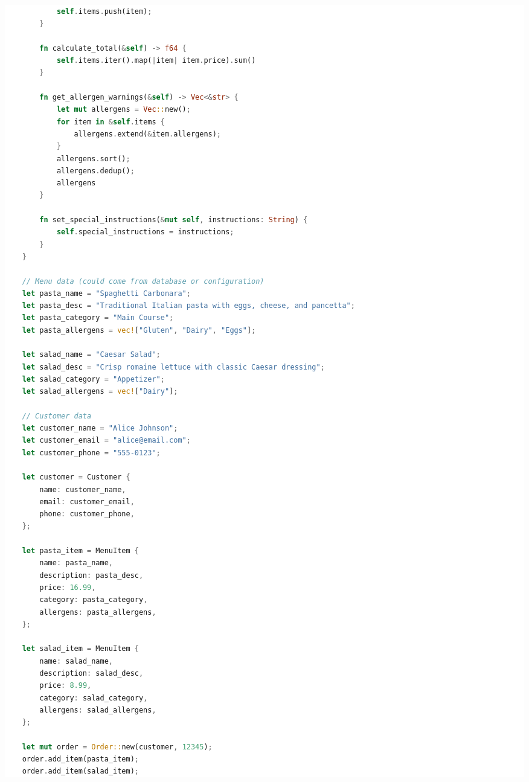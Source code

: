```rust
            self.items.push(item);
        }

        fn calculate_total(&self) -> f64 {
            self.items.iter().map(|item| item.price).sum()
        }

        fn get_allergen_warnings(&self) -> Vec<&str> {
            let mut allergens = Vec::new();
            for item in &self.items {
                allergens.extend(&item.allergens);
            }
            allergens.sort();
            allergens.dedup();
            allergens
        }

        fn set_special_instructions(&mut self, instructions: String) {
            self.special_instructions = instructions;
        }
    }

    // Menu data (could come from database or configuration)
    let pasta_name = "Spaghetti Carbonara";
    let pasta_desc = "Traditional Italian pasta with eggs, cheese, and pancetta";
    let pasta_category = "Main Course";
    let pasta_allergens = vec!["Gluten", "Dairy", "Eggs"];

    let salad_name = "Caesar Salad";
    let salad_desc = "Crisp romaine lettuce with classic Caesar dressing";
    let salad_category = "Appetizer";
    let salad_allergens = vec!["Dairy"];

    // Customer data
    let customer_name = "Alice Johnson";
    let customer_email = "alice@email.com";
    let customer_phone = "555-0123";

    let customer = Customer {
        name: customer_name,
        email: customer_email,
        phone: customer_phone,
    };

    let pasta_item = MenuItem {
        name: pasta_name,
        description: pasta_desc,
        price: 16.99,
        category: pasta_category,
        allergens: pasta_allergens,
    };

    let salad_item = MenuItem {
        name: salad_name,
        description: salad_desc,
        price: 8.99,
        category: salad_category,
        allergens: salad_allergens,
    };

    let mut order = Order::new(customer, 12345);
    order.add_item(pasta_item);
    order.add_item(salad_item);
```